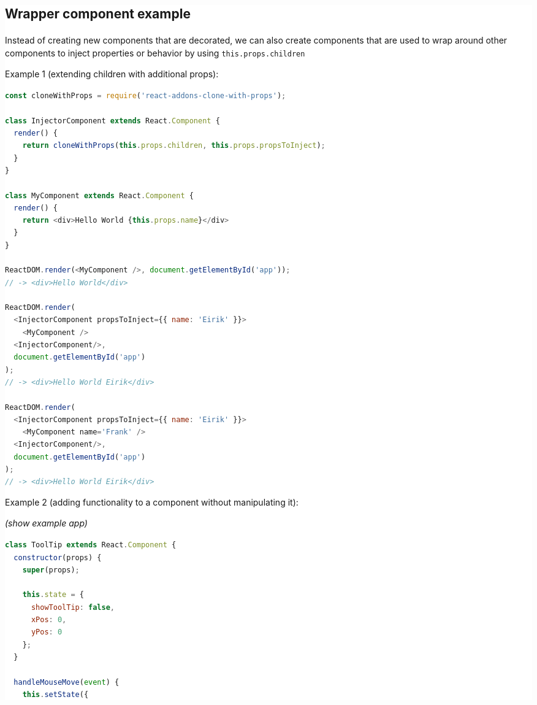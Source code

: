 Wrapper component example
-------------------------

Instead of creating new components that are
decorated, we can also create components that
are used to wrap around other components to
inject properties or behavior by using `this.props.children`




Example 1 (extending children with additional props):

```js
const cloneWithProps = require('react-addons-clone-with-props');

class InjectorComponent extends React.Component {
  render() {
    return cloneWithProps(this.props.children, this.props.propsToInject);
  }
}

class MyComponent extends React.Component {
  render() {
    return <div>Hello World {this.props.name}</div>
  }
}

ReactDOM.render(<MyComponent />, document.getElementById('app'));
// -> <div>Hello World</div>

ReactDOM.render(
  <InjectorComponent propsToInject={{ name: 'Eirik' }}>
    <MyComponent />
  <InjectorComponent/>,
  document.getElementById('app')
);
// -> <div>Hello World Eirik</div>

ReactDOM.render(
  <InjectorComponent propsToInject={{ name: 'Eirik' }}>
    <MyComponent name='Frank' />
  <InjectorComponent/>,
  document.getElementById('app')
);
// -> <div>Hello World Eirik</div>
```




Example 2 (adding functionality to a component without manipulating it):

_(show example app)_

```js
class ToolTip extends React.Component {
  constructor(props) {
    super(props);

    this.state = {
      showToolTip: false,
      xPos: 0,
      yPos: 0
    };
  }

  handleMouseMove(event) {
    this.setState({
```